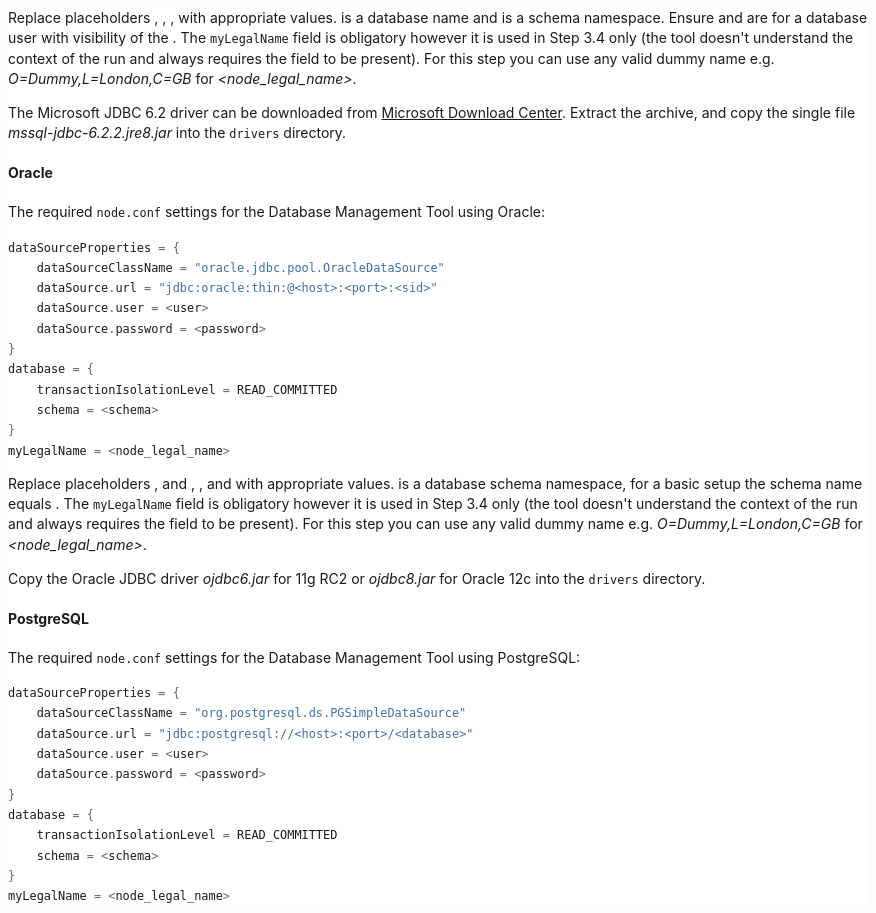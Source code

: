 Replace placeholders *<server>*, *<login>*, *<password>*, *<database>* with appropriate values.
*<database>* is a database name and *<schema>* is a schema namespace.
Ensure *<login>* and *<password>* are for a database user with visibility of the *<schema>*.
The `myLegalName` field is obligatory however it is used in Step 3.4 only
(the tool doesn't understand the context of the run and always requires the field to be present).
For this step you can use any valid dummy name e.g. *O=Dummy,L=London,C=GB* for *<node_legal_name>*.

The Microsoft JDBC 6.2 driver can be downloaded from [Microsoft Download Center](https://www.microsoft.com/en-us/download/details.aspx?id=55539).
Extract the archive, and copy the single file *mssql-jdbc-6.2.2.jre8.jar* into the `drivers` directory.

#### Oracle

The required `node.conf` settings for the Database Management Tool using Oracle:

```groovy
dataSourceProperties = {
    dataSourceClassName = "oracle.jdbc.pool.OracleDataSource"
    dataSource.url = "jdbc:oracle:thin:@<host>:<port>:<sid>"
    dataSource.user = <user>
    dataSource.password = <password>
}
database = {
    transactionIsolationLevel = READ_COMMITTED
    schema = <schema>
}
myLegalName = <node_legal_name>
```

Replace placeholders *<host>*, *<port>* and *<sid>*, *<user>*, *<password>* and *<schema>* with appropriate values.
*<schema>* is a database schema namespace, for a basic setup the schema name equals *<user>*.
The `myLegalName` field is obligatory however it is used in Step 3.4 only
(the tool doesn't understand the context of the run and always requires the field to be present).
For this step you can use any valid dummy name e.g. *O=Dummy,L=London,C=GB* for *<node_legal_name>*.

Copy the Oracle JDBC driver *ojdbc6.jar* for 11g RC2 or *ojdbc8.jar* for Oracle 12c into the `drivers` directory.

#### PostgreSQL

The required `node.conf` settings for the Database Management Tool using PostgreSQL:

```groovy
dataSourceProperties = {
    dataSourceClassName = "org.postgresql.ds.PGSimpleDataSource"
    dataSource.url = "jdbc:postgresql://<host>:<port>/<database>"
    dataSource.user = <user>
    dataSource.password = <password>
}
database = {
    transactionIsolationLevel = READ_COMMITTED
    schema = <schema>
}
myLegalName = <node_legal_name>
```
